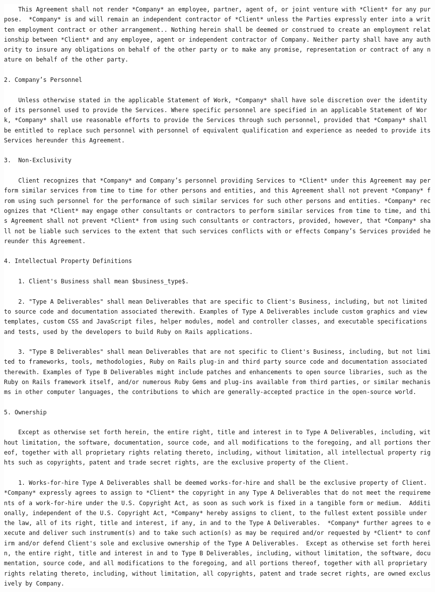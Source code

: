 		This Agreement shall not render *Company* an employee, partner, agent of, or joint venture with *Client* for any purpose.  *Company* is and will remain an independent contractor of *Client* unless the Parties expressly enter into a written employment contract or other arrangement.. Nothing herein shall be deemed or construed to create an employment relationship between *Client* and any employee, agent or independent contractor of Company. Neither party shall have any authority to insure any obligations on behalf of the other party or to make any promise, representation or contract of any nature on behalf of the other party.

	2. Company’s Personnel

		Unless otherwise stated in the applicable Statement of Work, *Company* shall have sole discretion over the identity of its personnel used to provide the Services. Where specific personnel are specified in an applicable Statement of Work, *Company* shall use reasonable efforts to provide the Services through such personnel, provided that *Company* shall be entitled to replace such personnel with personnel of equivalent qualification and experience as needed to provide its Services hereunder this Agreement.

	3.	Non-Exclusivity

		Client recognizes that *Company* and Company’s personnel providing Services to *Client* under this Agreement may perform similar services from time to time for other persons and entities, and this Agreement shall not prevent *Company* from using such personnel for the performance of such similar services for such other persons and entities. *Company* recognizes that *Client* may engage other consultants or contractors to perform similar services from time to time, and this Agreement shall not prevent *Client* from using such consultants or contractors, provided, however, that *Company* shall not be liable such services to the extent that such services conflicts with or effects Company’s Services provided hereunder this Agreement.

	4. Intellectual Property Definitions

		1. Client's Business shall mean $business_type$.

		2. "Type A Deliverables" shall mean Deliverables that are specific to Client's Business, including, but not limited to source code and documentation associated therewith. Examples of Type A Deliverables include custom graphics and view templates, custom CSS and JavaScript files, helper modules, model and controller classes, and executable specifications and tests, used by the developers to build Ruby on Rails applications.

		3. "Type B Deliverables" shall mean Deliverables that are not specific to Client's Business, including, but not limited to frameworks, tools, methodologies, Ruby on Rails plug-in and third party source code and documentation associated therewith. Examples of Type B Deliverables might include patches and enhancements to open source libraries, such as the Ruby on Rails framework itself, and/or numerous Ruby Gems and plug-ins available from third parties, or similar mechanisms in other computer languages, the contributions to which are generally-accepted practice in the open-source world.

	5. Ownership

		Except as otherwise set forth herein, the entire right, title and interest in to Type A Deliverables, including, without limitation, the software, documentation, source code, and all modifications to the foregoing, and all portions thereof, together with all proprietary rights relating thereto, including, without limitation, all intellectual property rights such as copyrights, patent and trade secret rights, are the exclusive property of the Client.

		1. Works-for-hire Type A Deliverables shall be deemed works-for-hire and shall be the exclusive property of Client. *Company* expressly agrees to assign to *Client* the copyright in any Type A Deliverables that do not meet the requirements of a work-for-hire under the U.S. Copyright Act, as soon as such work is fixed in a tangible form or medium.  Additionally, independent of the U.S. Copyright Act, *Company* hereby assigns to client, to the fullest extent possible under the law, all of its right, title and interest, if any, in and to the Type A Deliverables.  *Company* further agrees to execute and deliver such instrument(s) and to take such action(s) as may be required and/or requested by *Client* to confirm and/or defend Client's sole and exclusive ownership of the Type A Deliverables.  Except as otherwise set forth herein, the entire right, title and interest in and to Type B Deliverables, including, without limitation, the software, documentation, source code, and all modifications to the foregoing, and all portions thereof, together with all proprietary rights relating thereto, including, without limitation, all copyrights, patent and trade secret rights, are owned exclusively by Company.
